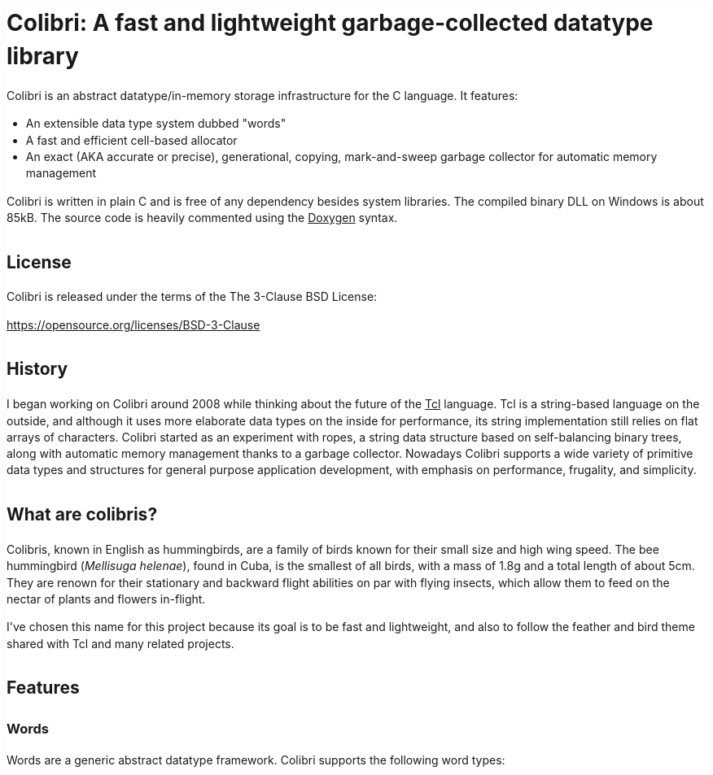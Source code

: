 # Colibri: A fast and lightweight garbage-collected datatype library

Colibri is an abstract datatype/in-memory storage infrastructure for the C
language. It features:

- An extensible data type system dubbed "words"
- A fast and efficient cell-based allocator
- An exact (AKA accurate or precise), generational, copying, mark-and-sweep
  garbage collector for automatic memory management

Colibri is written in plain C and is free of any dependency besides system
libraries. The compiled binary DLL on Windows is about 85kB. The source code is
heavily commented using the [Doxygen](http://www.doxygen.nl/) syntax.

## License

Colibri is released under the terms of the The 3-Clause BSD License:

https://opensource.org/licenses/BSD-3-Clause

## History

I began working on Colibri around 2008 while thinking about the future of the
[Tcl](https://www.tcl-lang.org) language. Tcl is a string-based language on the
outside, and although it uses more elaborate data types on the inside for
performance, its string implementation still relies on flat arrays of
characters. Colibri started as an experiment with ropes, a string data structure
based on self-balancing binary trees, along with automatic memory management
thanks to a garbage collector. Nowadays Colibri supports a wide variety of
primitive data types and structures for general purpose application development,
with emphasis on performance, frugality, and simplicity.

## What are colibris?

Colibris, known in English as hummingbirds, are a family of birds known for
their small size and high wing speed. The bee hummingbird (_Mellisuga helenae_),
found in Cuba, is the smallest of all birds, with a mass of 1.8g and a total
length of about 5cm. They are renown for their stationary and backward flight
abilities on par with flying insects, which allow them to feed on the nectar of
plants and flowers in-flight.

I've chosen this name for this project because its goal is to be fast and
lightweight, and also to follow the feather and bird theme shared with Tcl and
many related projects.

## Features

### Words

Words are a generic abstract datatype framework. Colibri supports the following
word types:
